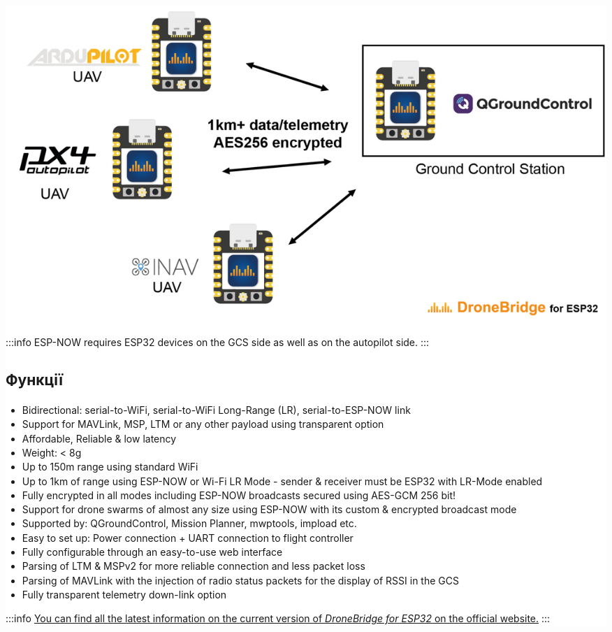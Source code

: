 ![DroneBridge for ESP32 connection concept for ESP-NOW modes](../../assets/peripherals/telemetry/esp32/db_esp32_now_illustration.png)

:::info
ESP-NOW requires ESP32 devices on the GCS side as well as on the autopilot side.
:::

## Функції

- Bidirectional: serial-to-WiFi, serial-to-WiFi Long-Range (LR), serial-to-ESP-NOW link
- Support for MAVLink, MSP, LTM or any other payload using transparent option
- Affordable, Reliable & low latency
- Weight: < 8g
- Up to 150m range using standard WiFi
- Up to 1km of range using ESP-NOW or Wi-Fi LR Mode - sender & receiver must be ESP32 with LR-Mode enabled
- Fully encrypted in all modes including ESP-NOW broadcasts secured using AES-GCM 256 bit!
- Support for drone swarms of almost any size using ESP-NOW with its custom & encrypted broadcast mode
- Supported by: QGroundControl, Mission Planner, mwptools, impload etc.
- Easy to set up: Power connection + UART connection to flight controller
- Fully configurable through an easy-to-use web interface
- Parsing of LTM & MSPv2 for more reliable connection and less packet loss
- Parsing of MAVLink with the injection of radio status packets for the display of RSSI in the GCS
- Fully transparent telemetry down-link option

:::info
[You can find all the latest information on the current version of _DroneBridge for ESP32_ on the official website.](https://dronebridge.github.io/ESP32/)
:::
